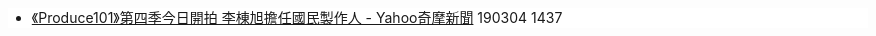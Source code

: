 - [《Produce101》第四季今日開拍 李棟旭擔任國民製作人 - Yahoo奇摩新聞](https://tw.news.yahoo.com/produce101-%E7%AC%AC%E5%9B%9B%E5%AD%A3%E4%BB%8A%E6%97%A5%E9%96%8B%E6%8B%8D-%E6%9D%8E%E6%A3%9F%E6%97%AD%E6%93%94%E4%BB%BB%E5%9C%8B%E6%B0%91%E8%A3%BD%E4%BD%9C%E4%BA%BA-063720688.html "《Produce101》第四季今日開拍 李棟旭擔任國民製作人 - Yahoo奇摩新聞") 190304 1437
